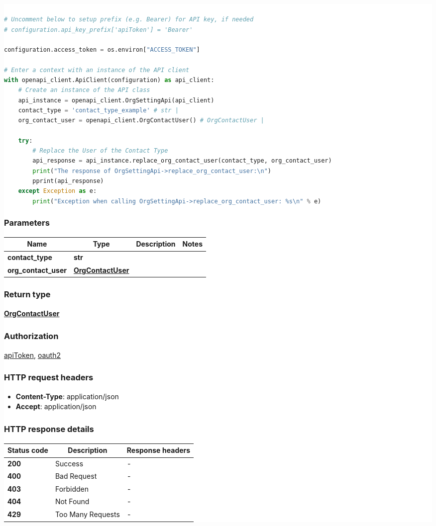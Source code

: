 ```python

# Uncomment below to setup prefix (e.g. Bearer) for API key, if needed
# configuration.api_key_prefix['apiToken'] = 'Bearer'

configuration.access_token = os.environ["ACCESS_TOKEN"]

# Enter a context with an instance of the API client
with openapi_client.ApiClient(configuration) as api_client:
    # Create an instance of the API class
    api_instance = openapi_client.OrgSettingApi(api_client)
    contact_type = 'contact_type_example' # str | 
    org_contact_user = openapi_client.OrgContactUser() # OrgContactUser | 

    try:
        # Replace the User of the Contact Type
        api_response = api_instance.replace_org_contact_user(contact_type, org_contact_user)
        print("The response of OrgSettingApi->replace_org_contact_user:\n")
        pprint(api_response)
    except Exception as e:
        print("Exception when calling OrgSettingApi->replace_org_contact_user: %s\n" % e)
```



### Parameters


Name | Type | Description  | Notes
------------- | ------------- | ------------- | -------------
 **contact_type** | **str**|  | 
 **org_contact_user** | [**OrgContactUser**](OrgContactUser.md)|  | 

### Return type

[**OrgContactUser**](OrgContactUser.md)

### Authorization

[apiToken](../README.md#apiToken), [oauth2](../README.md#oauth2)

### HTTP request headers

 - **Content-Type**: application/json
 - **Accept**: application/json

### HTTP response details

| Status code | Description | Response headers |
|-------------|-------------|------------------|
**200** | Success |  -  |
**400** | Bad Request |  -  |
**403** | Forbidden |  -  |
**404** | Not Found |  -  |
**429** | Too Many Requests |  -  |
